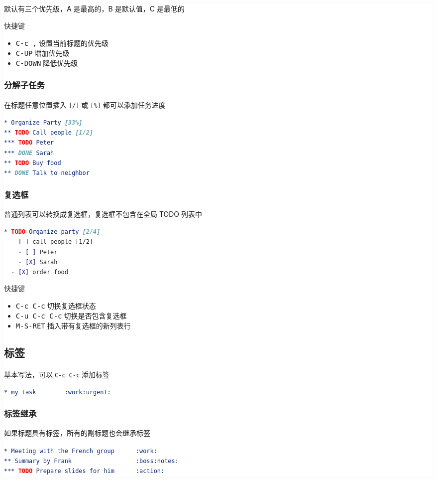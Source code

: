 默认有三个优先级，A 是最高的，B 是默认值，C 是最低的

快捷键

- <kbd>C-c ,</kbd> 设置当前标题的优先级
- <kbd>C-UP</kbd> 增加优先级
- <kbd>C-DOWN</kbd> 降低优先级

### 分解子任务

在标题任意位置插入 `[/]` 或 `[%]` 都可以添加任务进度

```org
* Organize Party [33%]
** TODO Call people [1/2]
*** TODO Peter
*** DONE Sarah
** TODO Buy food
** DONE Talk to neighbor
```

### 复选框

普通列表可以转换成复选框，复选框不包含在全局 TODO 列表中

```org
* TODO Organize party [2/4]
  - [-] call people [1/2]
    - [ ] Peter
    - [X] Sarah
  - [X] order food
```

快捷键

- <kbd>C-c C-c</kbd> 切换复选框状态
- <kbd>C-u C-c C-c</kbd> 切换是否包含复选框
- <kbd>M-S-RET</kbd> 插入带有复选框的新列表行

## 标签

基本写法，可以 `C-c C-c` 添加标签

```org
* my task        :work:urgent:
```

### 标签继承

如果标题具有标签，所有的副标题也会继承标签

```org
* Meeting with the French group      :work:
** Summary by Frank                  :boss:notes:
*** TODO Prepare slides for him      :action:
```
